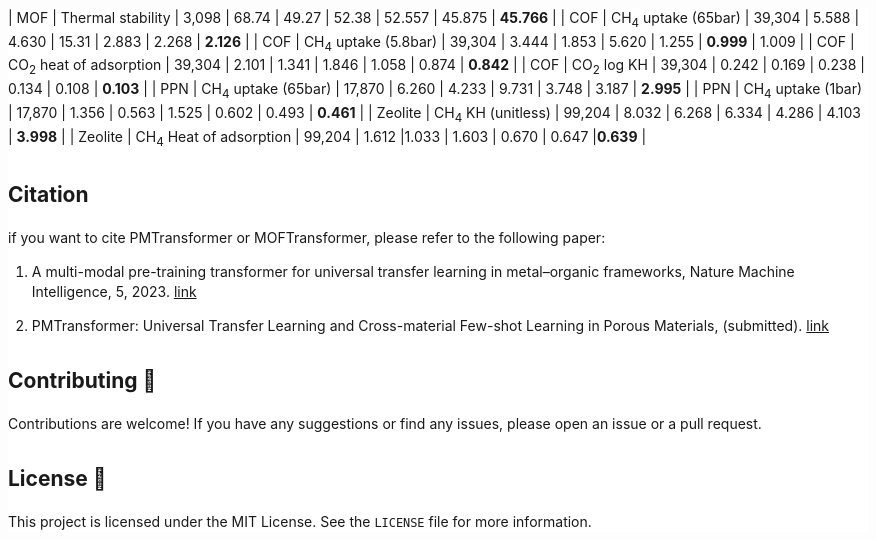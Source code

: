 | MOF | Thermal stability | 3,098 | 68.74 | 49.27 | 52.38 | 52.557 | 45.875 | **45.766** |
| COF | CH<sub>4</sub> uptake (65bar) | 39,304 | 5.588 | 4.630 | 15.31 | 2.883 | 2.268 | **2.126** |
| COF | CH<sub>4</sub> uptake (5.8bar) | 39,304 | 3.444 | 1.853 | 5.620 | 1.255 | **0.999** | 1.009 | 
| COF | CO<sub>2</sub> heat of adsorption | 39,304 | 2.101 | 1.341 | 1.846 | 1.058 | 0.874 | **0.842** |
| COF | CO<sub>2</sub> log KH | 39,304 | 0.242 | 0.169 | 0.238 | 0.134 | 0.108 | **0.103** |
| PPN | CH<sub>4</sub> uptake (65bar) | 17,870 | 6.260 | 4.233 | 9.731 | 3.748 | 3.187 | **2.995** | 
| PPN | CH<sub>4</sub> uptake (1bar) | 17,870  | 1.356	| 0.563	| 1.525	| 0.602	| 0.493	| **0.461** | 
| Zeolite | CH<sub>4</sub>  KH (unitless) | 99,204	| 8.032	| 6.268	| 6.334	| 4.286	| 4.103	| **3.998** |
| Zeolite | CH<sub>4</sub>  Heat of adsorption | 99,204	| 1.612	|1.033	| 1.603	| 0.670	| 0.647	|**0.639** |

## Citation
if you want to cite PMTransformer or MOFTransformer, please refer to the following paper:
1. A multi-modal pre-training transformer for universal transfer learning in metal–organic frameworks, Nature Machine Intelligence, 5, 2023. [link](https://www.nature.com/articles/s42256-023-00628-2)

2. PMTransformer: Universal Transfer Learning and Cross-material Few-shot Learning in Porous Materials, (submitted). [link](https://chemrxiv.org/engage/chemrxiv/article-details/644a0651df78ec50157390c9)

## Contributing 🙌

Contributions are welcome! If you have any suggestions or find any issues, please open an issue or a pull request.

## License 📄

This project is licensed under the MIT License. See the `LICENSE` file for more information.
